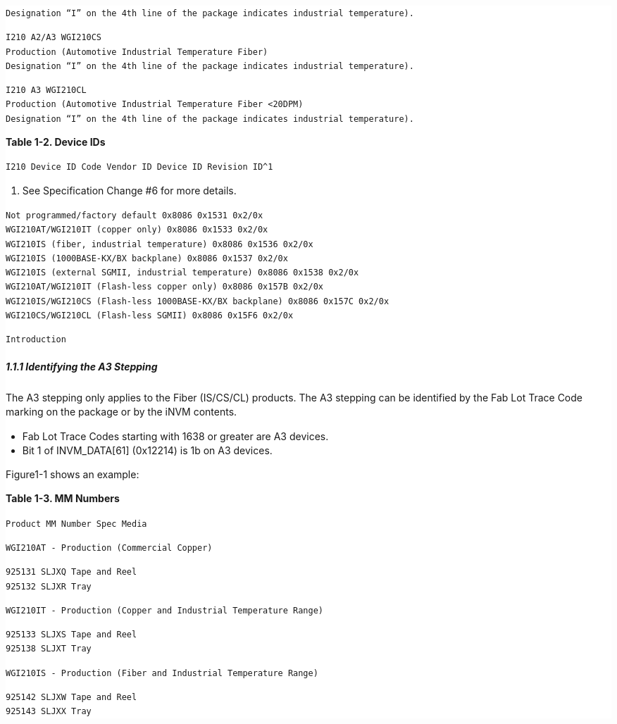 ```
Designation “I” on the 4th line of the package indicates industrial temperature).
```
```
I210 A2/A3 WGI210CS
Production (Automotive Industrial Temperature Fiber)
Designation “I” on the 4th line of the package indicates industrial temperature).
```
```
I210 A3 WGI210CL
Production (Automotive Industrial Temperature Fiber <20DPM)
Designation “I” on the 4th line of the package indicates industrial temperature).
```
**Table 1-2. Device IDs**

```
I210 Device ID Code Vendor ID Device ID Revision ID^1
```
1. See Specification Change #6 for more details.

```
Not programmed/factory default 0x8086 0x1531 0x2/0x
WGI210AT/WGI210IT (copper only) 0x8086 0x1533 0x2/0x
WGI210IS (fiber, industrial temperature) 0x8086 0x1536 0x2/0x
WGI210IS (1000BASE-KX/BX backplane) 0x8086 0x1537 0x2/0x
WGI210IS (external SGMII, industrial temperature) 0x8086 0x1538 0x2/0x
WGI210AT/WGI210IT (Flash-less copper only) 0x8086 0x157B 0x2/0x
WGI210IS/WGI210CS (Flash-less 1000BASE-KX/BX backplane) 0x8086 0x157C 0x2/0x
WGI210CS/WGI210CL (Flash-less SGMII) 0x8086 0x15F6 0x2/0x
```

```
Introduction
```
##### 1.1.1 Identifying the A3 Stepping

The A3 stepping only applies to the Fiber (IS/CS/CL) products. The A3 stepping can be identified by the
Fab Lot Trace Code marking on the package or by the iNVM contents.

- Fab Lot Trace Codes starting with 1638 or greater are A3 devices.
- Bit 1 of INVM_DATA[61] (0x12214) is 1b on A3 devices.

Figure1-1 shows an example:

**Table 1-3. MM Numbers**

```
Product MM Number Spec Media
```
```
WGI210AT - Production (Commercial Copper)
```
```
925131 SLJXQ Tape and Reel
925132 SLJXR Tray
```
```
WGI210IT - Production (Copper and Industrial Temperature Range)
```
```
925133 SLJXS Tape and Reel
925138 SLJXT Tray
```
```
WGI210IS - Production (Fiber and Industrial Temperature Range)
```
```
925142 SLJXW Tape and Reel
925143 SLJXX Tray
```
```
```